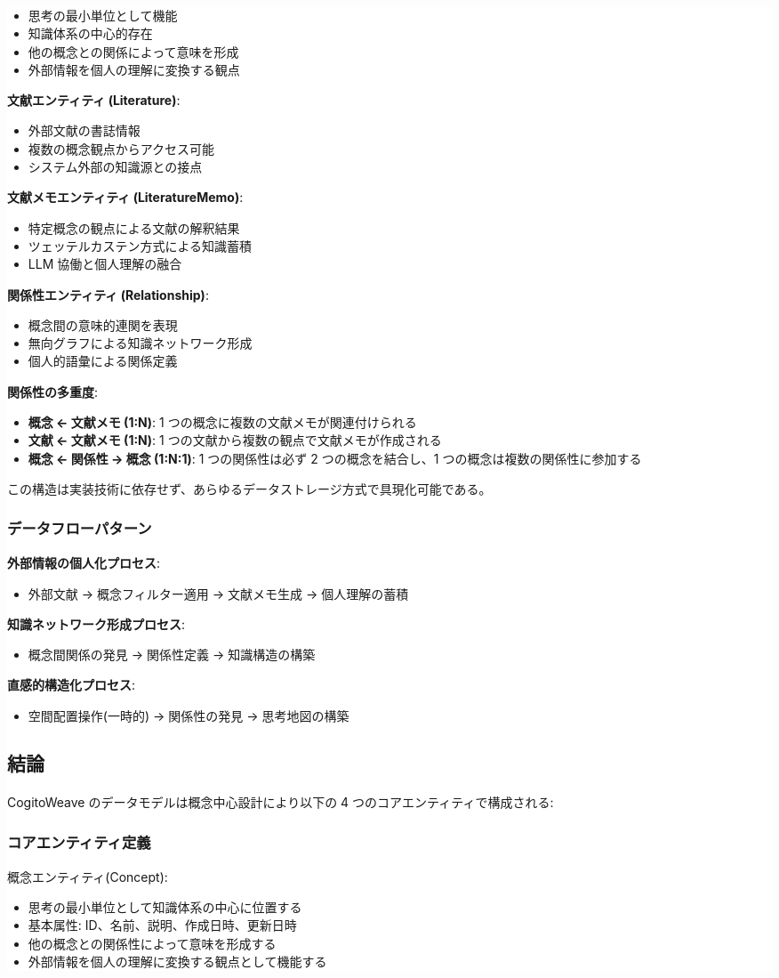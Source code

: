 - 思考の最小単位として機能
- 知識体系の中心的存在
- 他の概念との関係によって意味を形成
- 外部情報を個人の理解に変換する観点

**文献エンティティ (Literature)**:

- 外部文献の書誌情報
- 複数の概念観点からアクセス可能
- システム外部の知識源との接点

**文献メモエンティティ (LiteratureMemo)**:

- 特定概念の観点による文献の解釈結果
- ツェッテルカステン方式による知識蓄積
- LLM 協働と個人理解の融合

**関係性エンティティ (Relationship)**:

- 概念間の意味的連関を表現
- 無向グラフによる知識ネットワーク形成
- 個人的語彙による関係定義

**関係性の多重度**:

- **概念 ← 文献メモ (1:N)**: 1 つの概念に複数の文献メモが関連付けられる
- **文献 ← 文献メモ (1:N)**: 1 つの文献から複数の観点で文献メモが作成される
- **概念 ← 関係性 → 概念 (1:N:1)**: 1 つの関係性は必ず 2 つの概念を結合し、1 つの概念は複数の関係性に参加する

この構造は実装技術に依存せず、あらゆるデータストレージ方式で具現化可能である。

### データフローパターン

**外部情報の個人化プロセス**:

- 外部文献 → 概念フィルター適用 → 文献メモ生成 → 個人理解の蓄積

**知識ネットワーク形成プロセス**:

- 概念間関係の発見 → 関係性定義 → 知識構造の構築

**直感的構造化プロセス**:

- 空間配置操作(一時的) → 関係性の発見 → 思考地図の構築

## 結論

CogitoWeave のデータモデルは概念中心設計により以下の 4 つのコアエンティティで構成される:

### コアエンティティ定義



概念エンティティ(Concept):

- 思考の最小単位として知識体系の中心に位置する
- 基本属性: ID、名前、説明、作成日時、更新日時
- 他の概念との関係性によって意味を形成する
- 外部情報を個人の理解に変換する観点として機能する
